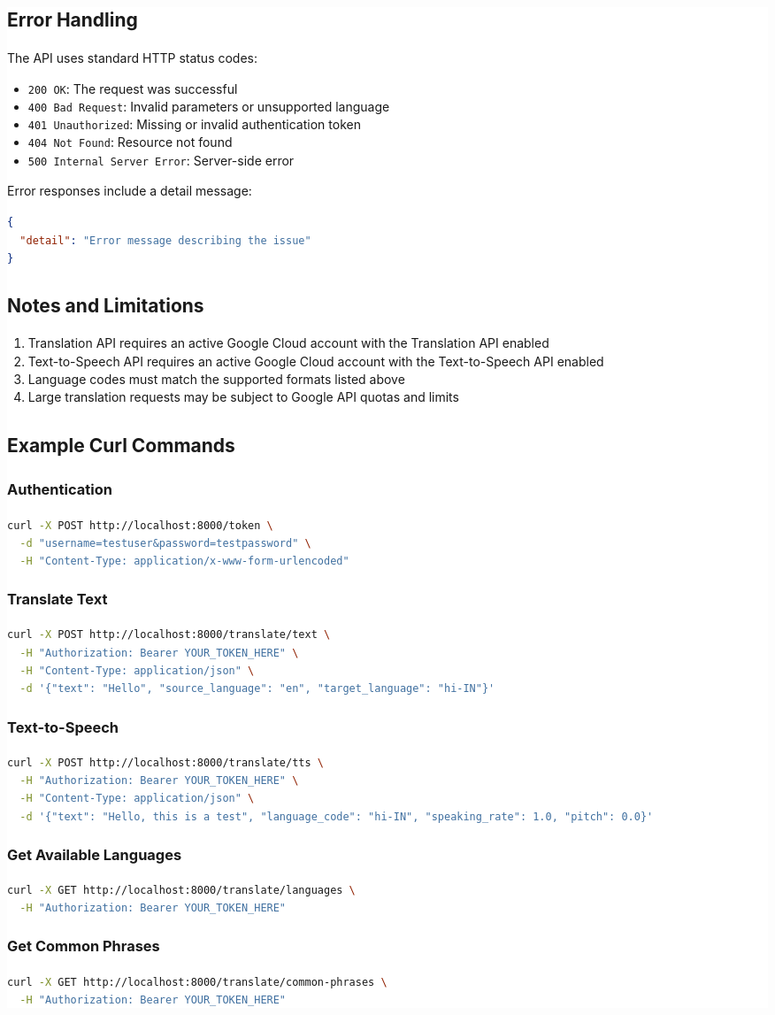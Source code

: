 ## Error Handling

The API uses standard HTTP status codes:

- `200 OK`: The request was successful
- `400 Bad Request`: Invalid parameters or unsupported language
- `401 Unauthorized`: Missing or invalid authentication token
- `404 Not Found`: Resource not found
- `500 Internal Server Error`: Server-side error

Error responses include a detail message:

```json
{
  "detail": "Error message describing the issue"
}
```

## Notes and Limitations

1. Translation API requires an active Google Cloud account with the Translation API enabled
2. Text-to-Speech API requires an active Google Cloud account with the Text-to-Speech API enabled
3. Language codes must match the supported formats listed above
4. Large translation requests may be subject to Google API quotas and limits

## Example Curl Commands

### Authentication
```bash
curl -X POST http://localhost:8000/token \
  -d "username=testuser&password=testpassword" \
  -H "Content-Type: application/x-www-form-urlencoded"
```

### Translate Text
```bash
curl -X POST http://localhost:8000/translate/text \
  -H "Authorization: Bearer YOUR_TOKEN_HERE" \
  -H "Content-Type: application/json" \
  -d '{"text": "Hello", "source_language": "en", "target_language": "hi-IN"}'
```

### Text-to-Speech
```bash
curl -X POST http://localhost:8000/translate/tts \
  -H "Authorization: Bearer YOUR_TOKEN_HERE" \
  -H "Content-Type: application/json" \
  -d '{"text": "Hello, this is a test", "language_code": "hi-IN", "speaking_rate": 1.0, "pitch": 0.0}'
```

### Get Available Languages
```bash
curl -X GET http://localhost:8000/translate/languages \
  -H "Authorization: Bearer YOUR_TOKEN_HERE"
```

### Get Common Phrases
```bash
curl -X GET http://localhost:8000/translate/common-phrases \
  -H "Authorization: Bearer YOUR_TOKEN_HERE"
```
